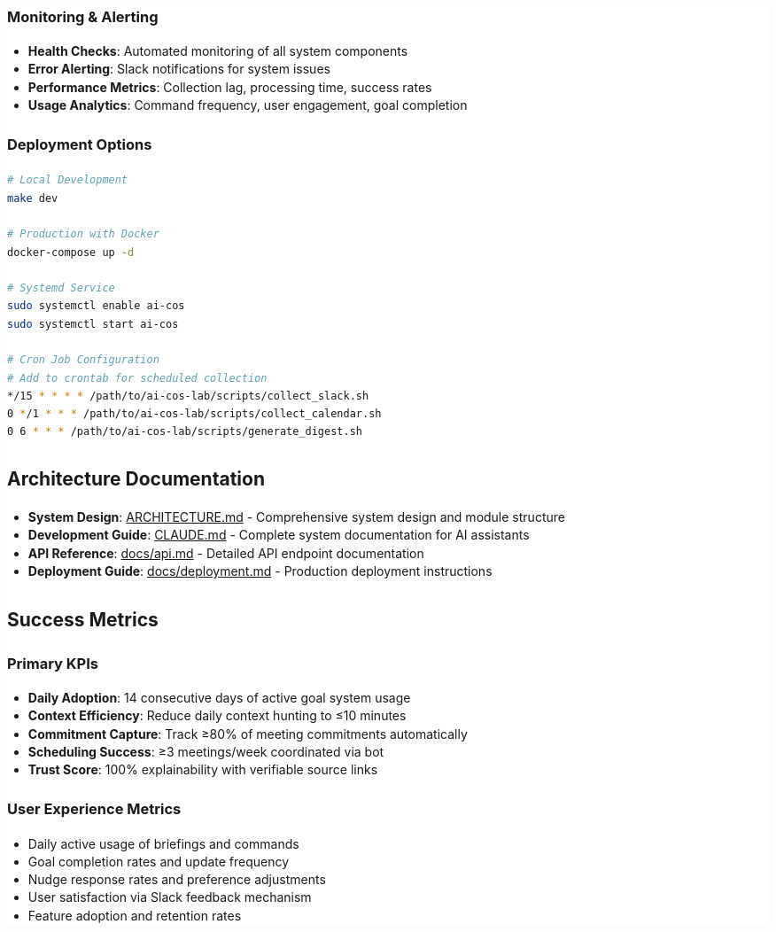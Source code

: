 ### Monitoring & Alerting
- **Health Checks**: Automated monitoring of all system components
- **Error Alerting**: Slack notifications for system issues
- **Performance Metrics**: Collection lag, processing time, success rates
- **Usage Analytics**: Command frequency, user engagement, goal completion

### Deployment Options
```bash
# Local Development
make dev

# Production with Docker
docker-compose up -d

# Systemd Service
sudo systemctl enable ai-cos
sudo systemctl start ai-cos

# Cron Job Configuration
# Add to crontab for scheduled collection
*/15 * * * * /path/to/ai-cos-lab/scripts/collect_slack.sh
0 */1 * * * /path/to/ai-cos-lab/scripts/collect_calendar.sh
0 6 * * * /path/to/ai-cos-lab/scripts/generate_digest.sh
```

## Architecture Documentation

- **System Design**: [ARCHITECTURE.md](./ARCHITECTURE.md) - Comprehensive system design and module structure
- **Development Guide**: [CLAUDE.md](./CLAUDE.md) - Complete system documentation for AI assistants
- **API Reference**: [docs/api.md](./docs/api.md) - Detailed API endpoint documentation
- **Deployment Guide**: [docs/deployment.md](./docs/deployment.md) - Production deployment instructions

## Success Metrics

### Primary KPIs
- **Daily Adoption**: 14 consecutive days of active goal system usage
- **Context Efficiency**: Reduce daily context hunting to ≤10 minutes
- **Commitment Capture**: Track ≥80% of meeting commitments automatically
- **Scheduling Success**: ≥3 meetings/week coordinated via bot
- **Trust Score**: 100% explainability with verifiable source links

### User Experience Metrics
- Daily active usage of briefings and commands
- Goal completion rates and update frequency
- Nudge response rates and preference adjustments
- User satisfaction via Slack feedback mechanism
- Feature adoption and retention rates
